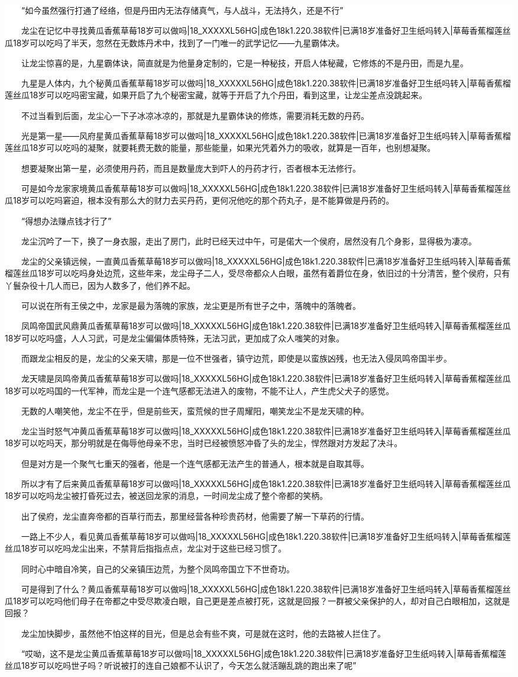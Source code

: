 　　“如今虽然强行打通了经络，但是丹田内无法存储真气，与人战斗，无法持久，还是不行”

　　龙尘在记忆中寻找黄瓜香蕉草莓18岁可以做吗|18_XXXXXL56HG|成色18k1.220.38软件|已满18岁准备好卫生纸吗转入|草莓香蕉榴莲丝瓜18岁可以吃吗了半天，忽然在无数炼丹术中，找到了一门唯一的武学记忆——九星霸体决。

　　让龙尘惊喜的是，九星霸体诀，简直就是为他量身定制的，它是一种秘技，开启人体秘藏，它修炼的不是丹田，而是九星。

　　九星是人体内，九个秘黄瓜香蕉草莓18岁可以做吗|18_XXXXXL56HG|成色18k1.220.38软件|已满18岁准备好卫生纸吗转入|草莓香蕉榴莲丝瓜18岁可以吃吗密宝藏，如果开启了九个秘密宝藏，就等于开启了九个丹田，看到这里，让龙尘差点没跳起来。

　　不过当看到后面，龙尘心一下子冰凉冰凉的，那就是九星霸体诀的修炼，需要消耗无数的丹药。

　　光是第一星——风府星黄瓜香蕉草莓18岁可以做吗|18_XXXXXL56HG|成色18k1.220.38软件|已满18岁准备好卫生纸吗转入|草莓香蕉榴莲丝瓜18岁可以吃吗的凝聚，就要耗费无数的能量，那些能量，如果光凭着外力的吸收，就算是一百年，也别想凝聚。

　　想要凝聚出第一星，必须使用丹药，而且是数量庞大到吓人的丹药才行，否者根本无法修行。

　　可是如今龙家家境黄瓜香蕉草莓18岁可以做吗|18_XXXXXL56HG|成色18k1.220.38软件|已满18岁准备好卫生纸吗转入|草莓香蕉榴莲丝瓜18岁可以吃吗窘迫，根本没有那么大的财力去买丹药，更何况他吃的那个药丸子，是不能算做是丹药的。

　　“得想办法赚点钱才行了”

　　龙尘沉吟了一下，换了一身衣服，走出了房门，此时已经天过中午，可是偌大一个侯府，居然没有几个身影，显得极为凄凉。

　　龙尘的父亲镇远候，一直黄瓜香蕉草莓18岁可以做吗|18_XXXXXL56HG|成色18k1.220.38软件|已满18岁准备好卫生纸吗转入|草莓香蕉榴莲丝瓜18岁可以吃吗身处边荒，这些年来，龙尘母子二人，受尽帝都众人白眼，虽然有着爵位在身，依旧过的十分清苦，整个侯府，只有丫鬟杂役十几人而已，因为人数多了，他们养不起。

　　可以说在所有王侯之中，龙家是最为落魄的家族，龙尘更是所有世子之中，落魄中的落魄者。

　　凤鸣帝国武风鼎黄瓜香蕉草莓18岁可以做吗|18_XXXXXL56HG|成色18k1.220.38软件|已满18岁准备好卫生纸吗转入|草莓香蕉榴莲丝瓜18岁可以吃吗盛，人人习武，可是龙尘偏偏体质特殊，无法习武，更加成了众人嗤笑的对象。

　　而跟龙尘相反的是，龙尘的父亲天啸，那是一位不世强者，镇守边荒，即使是以蛮族凶残，也无法入侵凤鸣帝国半步。

　　龙天啸是凤鸣帝黄瓜香蕉草莓18岁可以做吗|18_XXXXXL56HG|成色18k1.220.38软件|已满18岁准备好卫生纸吗转入|草莓香蕉榴莲丝瓜18岁可以吃吗国的一代军神，而龙尘是一个连气感都无法进入的废物，不能不让人，产生虎父犬子的感觉。

　　无数的人嘲笑他，龙尘不在乎，但是前些天，蛮荒候的世子周耀阳，嘲笑龙尘不是龙天啸的种。

　　龙尘当时怒气冲黄瓜香蕉草莓18岁可以做吗|18_XXXXXL56HG|成色18k1.220.38软件|已满18岁准备好卫生纸吗转入|草莓香蕉榴莲丝瓜18岁可以吃吗天，那分明就是在侮辱他母亲不忠，当时已经被愤怒冲昏了头的龙尘，悍然跟对方发起了决斗。

　　但是对方是一个聚气七重天的强者，他是一个连气感都无法产生的普通人，根本就是自取其辱。

　　所以才有了后来黄瓜香蕉草莓18岁可以做吗|18_XXXXXL56HG|成色18k1.220.38软件|已满18岁准备好卫生纸吗转入|草莓香蕉榴莲丝瓜18岁可以吃吗龙尘被打昏死过去，被送回龙家的消息，一时间龙尘成了整个帝都的笑柄。

　　出了侯府，龙尘直奔帝都的百草行而去，那里经营各种珍贵药材，他需要了解一下草药的行情。

　　一路上不少人，看见黄瓜香蕉草莓18岁可以做吗|18_XXXXXL56HG|成色18k1.220.38软件|已满18岁准备好卫生纸吗转入|草莓香蕉榴莲丝瓜18岁可以吃吗龙尘出来，不禁背后指指点点，龙尘对于这些已经习惯了。

　　同时心中暗自冷笑，自己的父亲镇压边荒，为整个凤鸣帝国立下不世奇功。

　　可是得到了什么？黄瓜香蕉草莓18岁可以做吗|18_XXXXXL56HG|成色18k1.220.38软件|已满18岁准备好卫生纸吗转入|草莓香蕉榴莲丝瓜18岁可以吃吗他们母子在帝都之中受尽欺凌白眼，自己更是差点被打死，这就是回报？一群被父亲保护的人，却对自己白眼相加，这就是回报？

　　龙尘加快脚步，虽然他不怕这样的目光，但是总会有些不爽，可是就在这时，他的去路被人拦住了。

　　“哎呦，这不是龙尘黄瓜香蕉草莓18岁可以做吗|18_XXXXXL56HG|成色18k1.220.38软件|已满18岁准备好卫生纸吗转入|草莓香蕉榴莲丝瓜18岁可以吃吗世子吗？听说被打的连自己娘都不认识了，今天怎么就活蹦乱跳的跑出来了呢”
